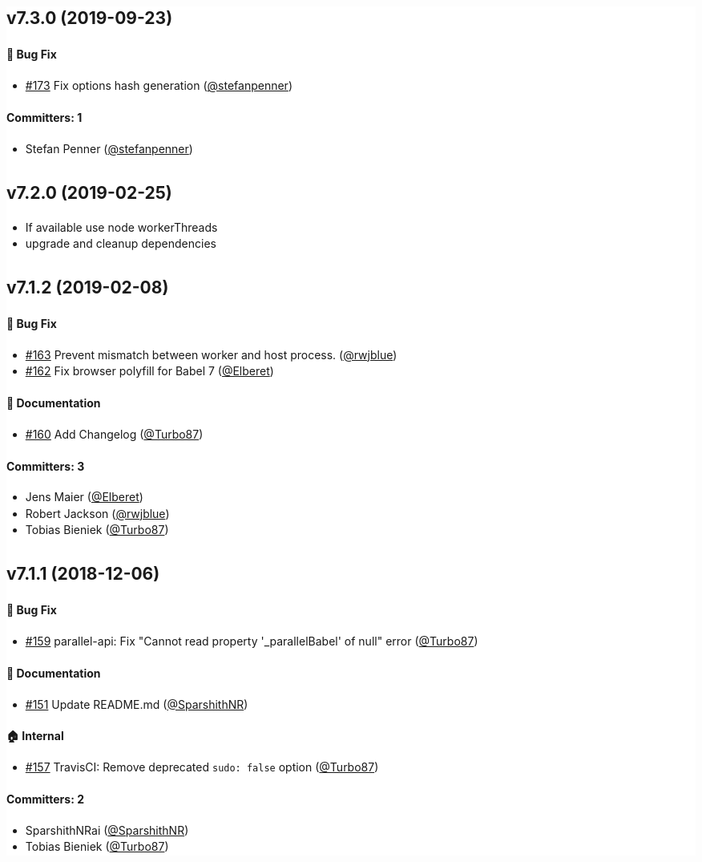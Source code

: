
## v7.3.0 (2019-09-23)

#### :bug: Bug Fix
* [#173](https://github.com/babel/broccoli-babel-transpiler/pull/173) Fix options hash generation ([@stefanpenner](https://github.com/stefanpenner))

#### Committers: 1
- Stefan Penner ([@stefanpenner](https://github.com/stefanpenner))

## v7.2.0 (2019-02-25)

* If available use node workerThreads
* upgrade and cleanup dependencies

## v7.1.2 (2019-02-08)

#### :bug: Bug Fix
* [#163](https://github.com/babel/broccoli-babel-transpiler/pull/163) Prevent mismatch between worker and host process. ([@rwjblue](https://github.com/rwjblue))
* [#162](https://github.com/babel/broccoli-babel-transpiler/pull/162) Fix browser polyfill for Babel 7 ([@Elberet](https://github.com/Elberet))

#### :memo: Documentation
* [#160](https://github.com/babel/broccoli-babel-transpiler/pull/160) Add Changelog ([@Turbo87](https://github.com/Turbo87))

#### Committers: 3
- Jens Maier ([@Elberet](https://github.com/Elberet))
- Robert Jackson ([@rwjblue](https://github.com/rwjblue))
- Tobias Bieniek ([@Turbo87](https://github.com/Turbo87))

## v7.1.1 (2018-12-06)

#### :bug: Bug Fix
* [#159](https://github.com/babel/broccoli-babel-transpiler/pull/159) parallel-api: Fix "Cannot read property '_parallelBabel' of null" error ([@Turbo87](https://github.com/Turbo87))

#### :memo: Documentation
* [#151](https://github.com/babel/broccoli-babel-transpiler/pull/151) Update README.md ([@SparshithNR](https://github.com/SparshithNR))

#### :house: Internal
* [#157](https://github.com/babel/broccoli-babel-transpiler/pull/157) TravisCI: Remove deprecated `sudo: false` option ([@Turbo87](https://github.com/Turbo87))

#### Committers: 2
- SparshithNRai ([@SparshithNR](https://github.com/SparshithNR))
- Tobias Bieniek ([@Turbo87](https://github.com/Turbo87))
